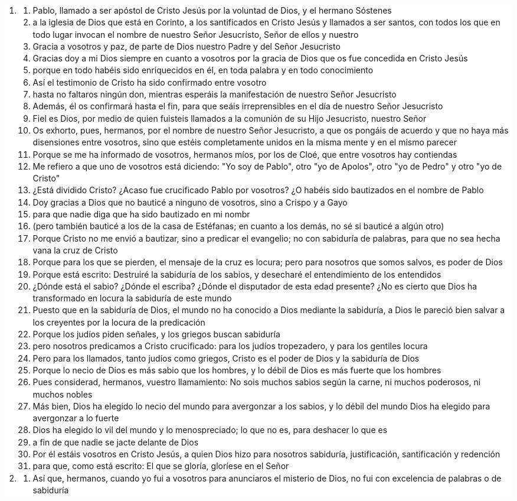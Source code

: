 <ol>
  <li>
    <ol>
      <li>Pablo, llamado a ser apóstol de Cristo Jesús por la voluntad de Dios, y el hermano Sóstenes</li>
      <li>a la iglesia de Dios que está en Corinto, a los santificados en Cristo Jesús y llamados a ser santos, con todos los que en todo lugar invocan el nombre de nuestro Señor Jesucristo, Señor de ellos y nuestro</li>
      <li>Gracia a vosotros y paz, de parte de Dios nuestro Padre y del Señor Jesucristo</li>
      <li>Gracias doy a mi Dios siempre en cuanto a vosotros por la gracia de Dios que os fue concedida en Cristo Jesús</li>
      <li>porque en todo habéis sido enriquecidos en él, en toda palabra y en todo conocimiento</li>
      <li>Así el testimonio de Cristo ha sido confirmado entre vosotro</li>
      <li>hasta no faltaros ningún don, mientras esperáis la manifestación de nuestro Señor Jesucristo</li>
      <li>Además, él os confirmará hasta el fin, para que seáis irreprensibles en el día de nuestro Señor Jesucristo</li>
      <li>Fiel es Dios, por medio de quien fuisteis llamados a la comunión de su Hijo Jesucristo, nuestro Señor</li>
      <li>Os exhorto, pues, hermanos, por el nombre de nuestro Señor Jesucristo, a que os pongáis de acuerdo y que no haya más disensiones entre vosotros, sino que estéis completamente unidos en la misma mente y en el mismo parecer</li>
      <li>Porque se me ha informado de vosotros, hermanos míos, por los de Cloé, que entre vosotros hay contiendas</li>
      <li>Me refiero a que uno de vosotros está diciendo: "Yo soy de Pablo", otro "yo de Apolos", otro "yo de Pedro" y otro "yo de Cristo"</li>
      <li>¿Está dividido Cristo? ¿Acaso fue crucificado Pablo por vosotros? ¿O habéis sido bautizados en el nombre de Pablo</li>
      <li>Doy gracias a Dios que no bauticé a ninguno de vosotros, sino a Crispo y a Gayo</li>
      <li>para que nadie diga que ha sido bautizado en mi nombr</li>
      <li>(pero también bauticé a los de la casa de Estéfanas; en cuanto a los demás, no sé si bauticé a algún otro)</li>
      <li>Porque Cristo no me envió a bautizar, sino a predicar el evangelio; no con sabiduría de palabras, para que no sea hecha vana la cruz de Cristo</li>
      <li>Porque para los que se pierden, el mensaje de la cruz es locura; pero para nosotros que somos salvos, es poder de Dios</li>
      <li>Porque está escrito: Destruiré la sabiduría de los sabios, y desecharé el entendimiento de los entendidos</li>
      <li>¿Dónde está el sabio? ¿Dónde el escriba? ¿Dónde el disputador de esta edad presente? ¿No es cierto que Dios ha transformado en locura la sabiduría de este mundo</li>
      <li>Puesto que en la sabiduría de Dios, el mundo no ha conocido a Dios mediante la sabiduría, a Dios le pareció bien salvar a los creyentes por la locura de la predicación</li>
      <li>Porque los judíos piden señales, y los griegos buscan sabiduría</li>
      <li>pero nosotros predicamos a Cristo crucificado: para los judíos tropezadero, y para los gentiles locura</li>
      <li>Pero para los llamados, tanto judíos como griegos, Cristo es el poder de Dios y la sabiduría de Dios</li>
      <li>Porque lo necio de Dios es más sabio que los hombres, y lo débil de Dios es más fuerte que los hombres</li>
      <li>Pues considerad, hermanos, vuestro llamamiento: No sois muchos sabios según la carne, ni muchos poderosos, ni muchos nobles</li>
      <li>Más bien, Dios ha elegido lo necio del mundo para avergonzar a los sabios, y lo débil del mundo Dios ha elegido para avergonzar a lo fuerte</li>
      <li>Dios ha elegido lo vil del mundo y lo menospreciado; lo que no es, para deshacer lo que es</li>
      <li>a fin de que nadie se jacte delante de Dios</li>
      <li>Por él estáis vosotros en Cristo Jesús, a quien Dios hizo para nosotros sabiduría, justificación, santificación y redención</li>
      <li>para que, como está escrito: El que se gloría, gloríese en el Señor</li>
    </ol>
  </li>
  <li>
    <ol>
      <li>Así que, hermanos, cuando yo fui a vosotros para anunciaros el misterio de Dios, no fui con excelencia de palabras o de sabiduría</li>